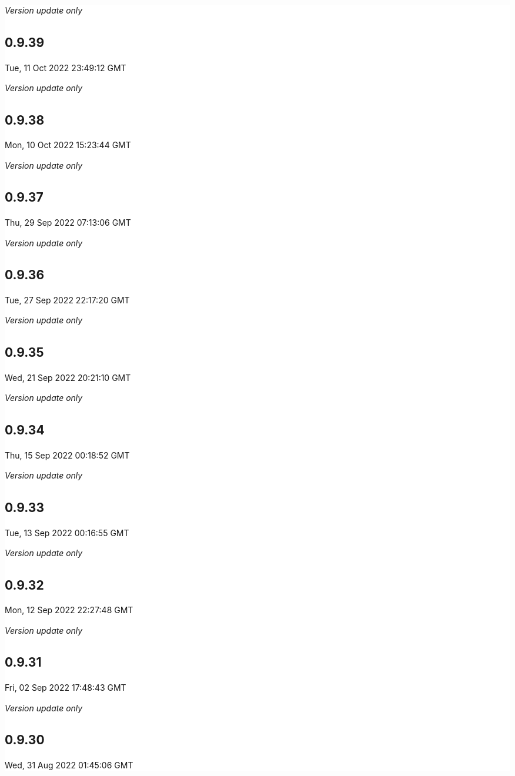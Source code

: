 _Version update only_

## 0.9.39
Tue, 11 Oct 2022 23:49:12 GMT

_Version update only_

## 0.9.38
Mon, 10 Oct 2022 15:23:44 GMT

_Version update only_

## 0.9.37
Thu, 29 Sep 2022 07:13:06 GMT

_Version update only_

## 0.9.36
Tue, 27 Sep 2022 22:17:20 GMT

_Version update only_

## 0.9.35
Wed, 21 Sep 2022 20:21:10 GMT

_Version update only_

## 0.9.34
Thu, 15 Sep 2022 00:18:52 GMT

_Version update only_

## 0.9.33
Tue, 13 Sep 2022 00:16:55 GMT

_Version update only_

## 0.9.32
Mon, 12 Sep 2022 22:27:48 GMT

_Version update only_

## 0.9.31
Fri, 02 Sep 2022 17:48:43 GMT

_Version update only_

## 0.9.30
Wed, 31 Aug 2022 01:45:06 GMT
